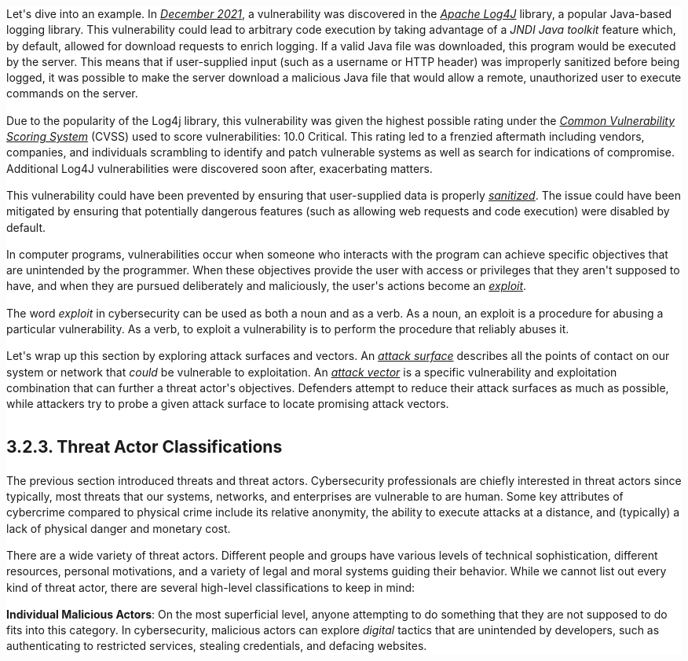 Let's dive into an example. In [_December 2021_](https://nakedsecurity.sophos.com/2021/12/10/log4shell-java-vulnerability-how-to-safeguard-your-servers/), a vulnerability was discovered in the [_Apache Log4J_](https://logging.apache.org/log4j/2.x/) library, a popular Java-based logging library. This vulnerability could lead to arbitrary code execution by taking advantage of a _JNDI Java toolkit_ feature which, by default, allowed for download requests to enrich logging. If a valid Java file was downloaded, this program would be executed by the server. This means that if user-supplied input (such as a username or HTTP header) was improperly sanitized before being logged, it was possible to make the server download a malicious Java file that would allow a remote, unauthorized user to execute commands on the server.

Due to the popularity of the Log4j library, this vulnerability was given the highest possible rating under the [_Common Vulnerability Scoring System_](https://nvd.nist.gov/vuln-metrics/cvss) (CVSS) used to score vulnerabilities: 10.0 Critical. This rating led to a frenzied aftermath including vendors, companies, and individuals scrambling to identify and patch vulnerable systems as well as search for indications of compromise. Additional Log4J vulnerabilities were discovered soon after, exacerbating matters.

This vulnerability could have been prevented by ensuring that user-supplied data is properly [_sanitized_](https://www.webopedia.com/definitions/input-sanitization/). The issue could have been mitigated by ensuring that potentially dangerous features (such as allowing web requests and code execution) were disabled by default.

In computer programs, vulnerabilities occur when someone who interacts with the program can achieve specific objectives that are unintended by the programmer. When these objectives provide the user with access or privileges that they aren't supposed to have, and when they are pursued deliberately and maliciously, the user's actions become an [_exploit_](https://en.wikipedia.org/wiki/Exploit_(computer_security)).

The word _exploit_ in cybersecurity can be used as both a noun and as a verb. As a noun, an exploit is a procedure for abusing a particular vulnerability. As a verb, to exploit a vulnerability is to perform the procedure that reliably abuses it.

Let's wrap up this section by exploring attack surfaces and vectors. An [_attack surface_](https://en.wikipedia.org/wiki/Attack_surface) describes all the points of contact on our system or network that _could_ be vulnerable to exploitation. An [_attack vector_](https://en.wikipedia.org/wiki/Attack_vector) is a specific vulnerability and exploitation combination that can further a threat actor's objectives. Defenders attempt to reduce their attack surfaces as much as possible, while attackers try to probe a given attack surface to locate promising attack vectors.

## 3.2.3. Threat Actor Classifications

The previous section introduced threats and threat actors. Cybersecurity professionals are chiefly interested in threat actors since typically, most threats that our systems, networks, and enterprises are vulnerable to are human. Some key attributes of cybercrime compared to physical crime include its relative anonymity, the ability to execute attacks at a distance, and (typically) a lack of physical danger and monetary cost.

There are a wide variety of threat actors. Different people and groups have various levels of technical sophistication, different resources, personal motivations, and a variety of legal and moral systems guiding their behavior. While we cannot list out every kind of threat actor, there are several high-level classifications to keep in mind:

**Individual Malicious Actors**: On the most superficial level, anyone attempting to do something that they are not supposed to do fits into this category. In cybersecurity, malicious actors can explore _digital_ tactics that are unintended by developers, such as authenticating to restricted services, stealing credentials, and defacing websites.
